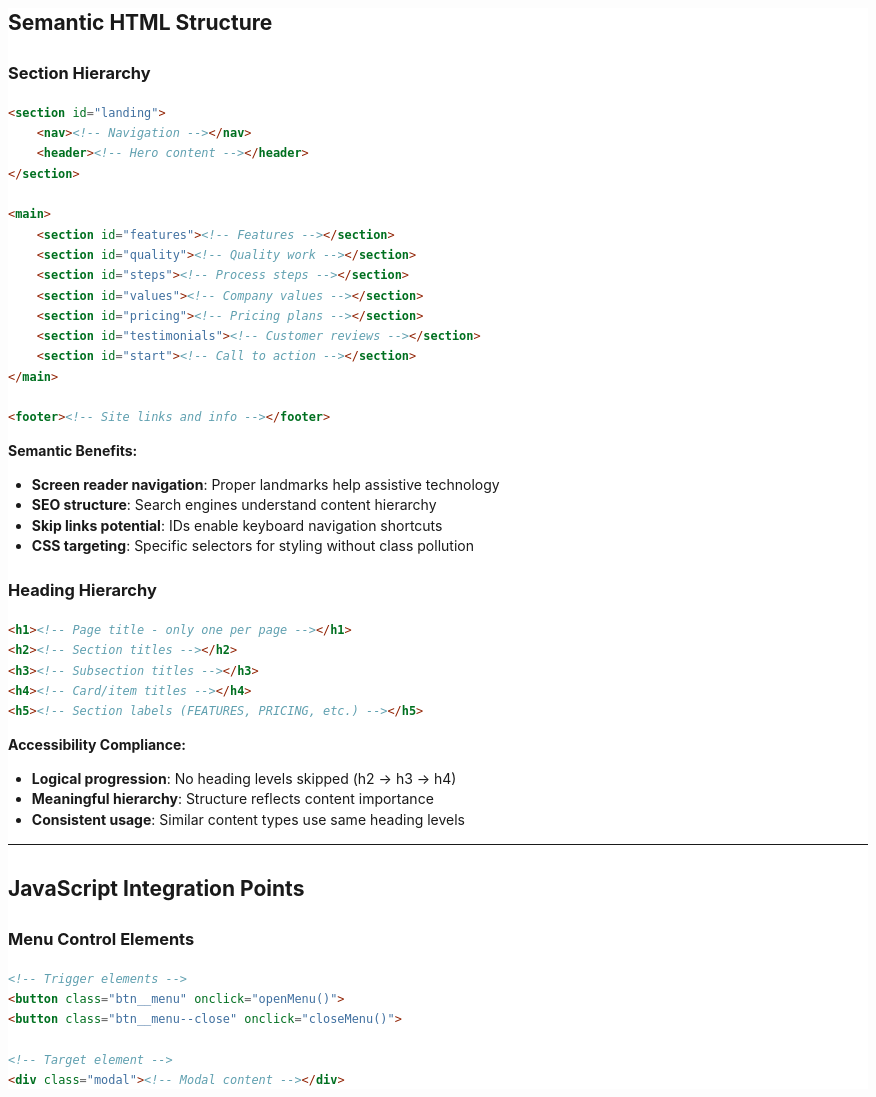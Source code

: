 
## Semantic HTML Structure

### Section Hierarchy
```html
<section id="landing">
    <nav><!-- Navigation --></nav>
    <header><!-- Hero content --></header>
</section>

<main>
    <section id="features"><!-- Features --></section>
    <section id="quality"><!-- Quality work --></section>
    <section id="steps"><!-- Process steps --></section>
    <section id="values"><!-- Company values --></section>
    <section id="pricing"><!-- Pricing plans --></section>
    <section id="testimonials"><!-- Customer reviews --></section>
    <section id="start"><!-- Call to action --></section>
</main>

<footer><!-- Site links and info --></footer>
```

**Semantic Benefits:**
- **Screen reader navigation**: Proper landmarks help assistive technology
- **SEO structure**: Search engines understand content hierarchy
- **Skip links potential**: IDs enable keyboard navigation shortcuts
- **CSS targeting**: Specific selectors for styling without class pollution

### Heading Hierarchy
```html
<h1><!-- Page title - only one per page --></h1>
<h2><!-- Section titles --></h2>
<h3><!-- Subsection titles --></h3>
<h4><!-- Card/item titles --></h4>
<h5><!-- Section labels (FEATURES, PRICING, etc.) --></h5>
```

**Accessibility Compliance:**
- **Logical progression**: No heading levels skipped (h2 → h3 → h4)
- **Meaningful hierarchy**: Structure reflects content importance
- **Consistent usage**: Similar content types use same heading levels

---

## JavaScript Integration Points

### Menu Control Elements
```html
<!-- Trigger elements -->
<button class="btn__menu" onclick="openMenu()">
<button class="btn__menu--close" onclick="closeMenu()">

<!-- Target element -->
<div class="modal"><!-- Modal content --></div>
```
